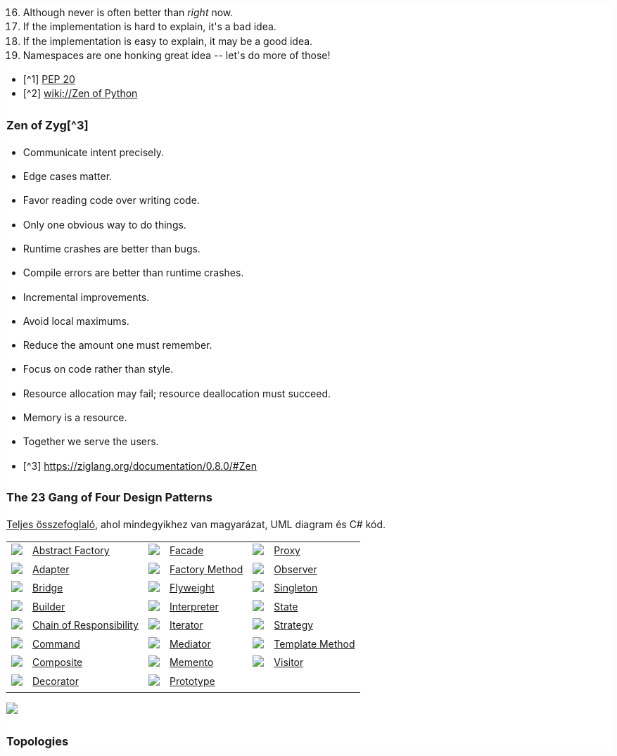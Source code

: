 16. Although never is often better than *right* now.
17. If the implementation is hard to explain, it's a bad idea.
18. If the implementation is easy to explain, it may be a good idea.
19. Namespaces are one honking great idea -- let's do more of those!

- [^1] [PEP 20](https://www.python.org/dev/peps/pep-0020/)
- [^2] [wiki://Zen of Python](https://en.wikipedia.org/wiki/Zen_of_Python)

### Zen of Zyg[^3]

- Communicate intent precisely.
- Edge cases matter.
- Favor reading code over writing code.
- Only one obvious way to do things.
- Runtime crashes are better than bugs.
- Compile errors are better than runtime crashes.
- Incremental improvements.
- Avoid local maximums.
- Reduce the amount one must remember.
- Focus on code rather than style.
- Resource allocation may fail; resource deallocation must succeed.
- Memory is a resource.
- Together we serve the users.

- [^3] https://ziglang.org/documentation/0.8.0/#Zen

### The 23 Gang of Four Design Patterns

[Teljes összefoglaló](http://www.blackwasp.co.uk/GofPatterns.aspx), ahol mindegyikhez van magyarázat, UML diagram és C# kód.

|                    |                                                                                  |                    |                                                                       |                    |                 |
|--------------------|----------------------------------------------------------------------------------|--------------------|-----------------------------------------------------------------|--------------------|-----------------|
|![](../images/c.png)| [Abstract Factory](http://www.blackwasp.co.uk/AbstractFactory.aspx)              |![](../images/s.png)| [Facade](http://www.blackwasp.co.uk/Facade.aspx)                |![](../images/s.png)| [Proxy](http://www.blackwasp.co.uk/Proxy.aspx)           |
|![](../images/s.png)| [Adapter](http://www.blackwasp.co.uk/Adapter.aspx)                               |![](../images/c.png)| [Factory Method](http://www.blackwasp.co.uk/FactoryMethod.aspx) |![](../images/b.png)| [Observer](http://www.blackwasp.co.uk/Observer.aspx)        |
|![](../images/s.png)| [Bridge](http://www.blackwasp.co.uk/Bridge.aspx)                                 |![](../images/s.png)| [Flyweight](http://www.blackwasp.co.uk/Flyweight.aspx)          |![](../images/c.png)| [Singleton](http://www.blackwasp.co.uk/Singleton.aspx)       |
|![](../images/c.png)| [Builder](http://www.blackwasp.co.uk/Builder.aspx)                               |![](../images/b.png)| [Interpreter](http://www.blackwasp.co.uk/Interpreter.aspx)      |![](../images/b.png)| [State](http://www.blackwasp.co.uk/State.aspx)           |
|![](../images/b.png)| [Chain of Responsibility](http://www.blackwasp.co.uk/ChainOfResponsibility.aspx) |![](../images/b.png)| [Iterator](http://www.blackwasp.co.uk/Iterator.aspx)            |![](../images/b.png)| [Strategy](http://www.blackwasp.co.uk/Strategy.aspx)        |
|![](../images/b.png)| [Command](http://www.blackwasp.co.uk/Command.aspx)                               |![](../images/b.png)| [Mediator](http://www.blackwasp.co.uk/Mediator.aspx)            |![](../images/b.png)| [Template Method](http://www.blackwasp.co.uk/TemplateMethod.aspx) |
|![](../images/s.png)| [Composite](http://www.blackwasp.co.uk/Composite.aspx)                           |![](../images/b.png)| [Memento](http://www.blackwasp.co.uk/Memento.aspx)              |![](../images/b.png)| [Visitor](http://www.blackwasp.co.uk/Visitor.aspx)         |
|![](../images/s.png)| [Decorator](http://www.blackwasp.co.uk/Decorator.aspx)                           |![](../images/c.png)| [Prototype](http://www.blackwasp.co.uk/Prototype.aspx)          |                    |                 |



![](../images/design_patterns_legend.png)


### Topologies
